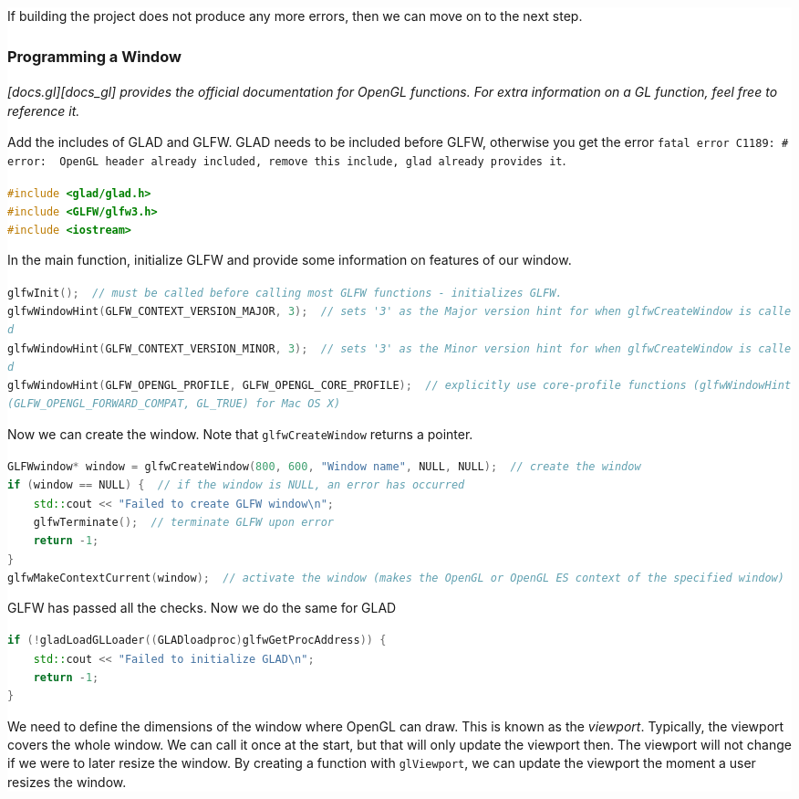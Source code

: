 If building the project does not produce any more errors, then we can move on to the next step.



### Programming a Window

*[docs.gl][docs_gl] provides the official documentation for OpenGL functions. For extra information on a GL function, feel free to reference it.*

Add the includes of GLAD and GLFW. GLAD needs to be included before GLFW, otherwise you get the error `fatal error C1189: #error:  OpenGL header already included, remove this include, glad already provides it`.

``````cpp
#include <glad/glad.h>
#include <GLFW/glfw3.h>
#include <iostream>
``````

In the main function, initialize GLFW and provide some information on features of our window.

```cpp
glfwInit();  // must be called before calling most GLFW functions - initializes GLFW.
glfwWindowHint(GLFW_CONTEXT_VERSION_MAJOR, 3);  // sets '3' as the Major version hint for when glfwCreateWindow is called
glfwWindowHint(GLFW_CONTEXT_VERSION_MINOR, 3);  // sets '3' as the Minor version hint for when glfwCreateWindow is called
glfwWindowHint(GLFW_OPENGL_PROFILE, GLFW_OPENGL_CORE_PROFILE);  // explicitly use core-profile functions (glfwWindowHint(GLFW_OPENGL_FORWARD_COMPAT, GL_TRUE) for Mac OS X)
```

Now we can create the window. Note that `glfwCreateWindow` returns a pointer.

```cpp
GLFWwindow* window = glfwCreateWindow(800, 600, "Window name", NULL, NULL);  // create the window
if (window == NULL) {  // if the window is NULL, an error has occurred
    std::cout << "Failed to create GLFW window\n";
    glfwTerminate();  // terminate GLFW upon error
    return -1;
}
glfwMakeContextCurrent(window);  // activate the window (makes the OpenGL or OpenGL ES context of the specified window)
```

GLFW has passed all the checks. Now we do the same for GLAD

```cpp
if (!gladLoadGLLoader((GLADloadproc)glfwGetProcAddress)) {
    std::cout << "Failed to initialize GLAD\n";
    return -1;
}
```

We need to define the dimensions of the window where OpenGL can draw. This is known as the *viewport*. Typically, the viewport covers the whole window. We can call it once at the start, but that will only update the viewport then. The viewport will not change if we were to later resize the window. By creating a function with `glViewport`, we can update the viewport the moment a user resizes the window.


   [^1]: The source should be the root folder of GLFW
   [^2]: The output can be any location
[inputs]: https://www.khronos.org/opengl/wiki/Related_toolkits_and_APIs
[GLEW]: http://glew.sourceforge.net/index.html
[cherno]: https://www.youtube.com/watch?v=OR4fNpBjmq8
[learn]: https://learnopengl.com/Getting-started/OpenGL
[glfw]: https://www.glfw.org
[glfw_build]: https://learnopengl.com/Getting-started/Creating-a-window
[CMake]: https://cmake.org/download/
[linkerrorsolution]: https://stackoverflow.com/questions/39514632/error-cannot-open-file-kernel32-lib
[web interface]: https://glad.dav1d.de
[glad_error]: https://stackoverflow.com/questions/58460074/how-to-fix-unresolved-external-symbol-gladloadglloader-referenced-in-function
[docs_gl]: https://docs.gl
[window_code]: https://learnopengl.com/Getting-started/Hello-Window
[vbo_vao]: https://stackoverflow.com/questions/23314787/use-of-vertex-array-objects-and-vertex-buffer-objects
[glDrawElements]: https://docs.gl/gl4/glDrawElements
[learngl_shader]: https://learnopengl.com/Getting-started/Shaders
[glm]: https://github.com/Groovounet/glm
[GLM_WEB]: https://glm.g-truc.net/0.9.8/index.html
[GLM_DOWNLOAD]: https://github.com/g-truc/glm/releases/latest
[STB_DOWNLOAD]: https://github.com/nothings/stb
